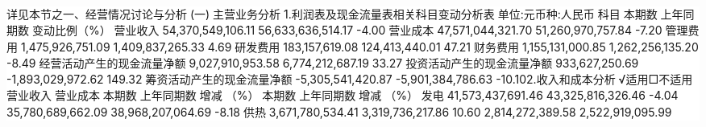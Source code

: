 详见本节之一、经营情况讨论与分析
(一)
主营业务分析
1.利润表及现金流量表相关科目变动分析表
单位:元币种:人民币
科目
本期数
上年同期数
变动比例（%）
营业收入
54,370,549,106.11
56,633,636,514.17
-4.00
营业成本
47,571,044,321.70
51,260,970,757.84
-7.20
管理费用
1,475,926,751.09
1,409,837,265.33
4.69
研发费用
183,157,619.08
124,413,440.01
47.21
财务费用
1,155,131,000.85
1,262,256,135.20
-8.49
经营活动产生的现金流量净额
9,027,910,953.58
6,774,212,687.19
33.27
投资活动产生的现金流量净额
933,627,250.69
-1,893,029,972.62
149.32
筹资活动产生的现金流量净额
-5,305,541,420.87
-5,901,384,786.63
-10.102.收入和成本分析
√适用□不适用营业收入
营业成本
本期数
上年同期数
增减
（%）
本期数
上年同期数
增减
（%）
发电
41,573,437,691.46
43,325,816,326.46
-4.04
35,780,689,662.09
38,968,207,064.69
-8.18
供热
3,671,780,534.41
3,319,736,217.86
10.60
2,814,272,389.58
2,522,919,095.99
